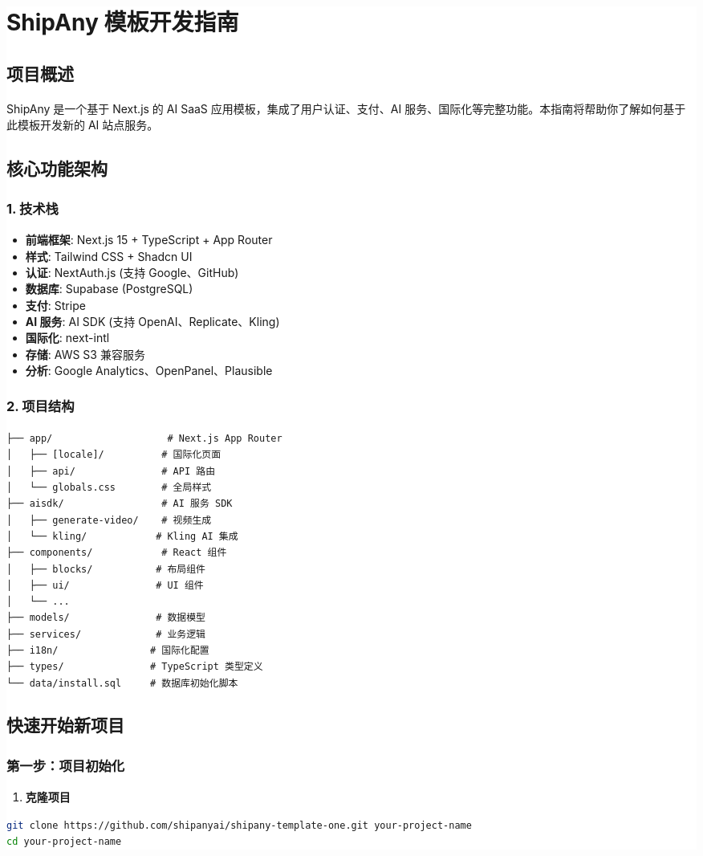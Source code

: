 # ShipAny 模板开发指南

## 项目概述

ShipAny 是一个基于 Next.js 的 AI SaaS 应用模板，集成了用户认证、支付、AI 服务、国际化等完整功能。本指南将帮助你了解如何基于此模板开发新的 AI 站点服务。

## 核心功能架构

### 1. 技术栈
- **前端框架**: Next.js 15 + TypeScript + App Router
- **样式**: Tailwind CSS + Shadcn UI
- **认证**: NextAuth.js (支持 Google、GitHub)
- **数据库**: Supabase (PostgreSQL)
- **支付**: Stripe
- **AI 服务**: AI SDK (支持 OpenAI、Replicate、Kling)
- **国际化**: next-intl
- **存储**: AWS S3 兼容服务
- **分析**: Google Analytics、OpenPanel、Plausible

### 2. 项目结构
```
├── app/                    # Next.js App Router
│   ├── [locale]/          # 国际化页面
│   ├── api/               # API 路由
│   └── globals.css        # 全局样式
├── aisdk/                 # AI 服务 SDK
│   ├── generate-video/    # 视频生成
│   └── kling/            # Kling AI 集成
├── components/            # React 组件
│   ├── blocks/           # 布局组件
│   ├── ui/               # UI 组件
│   └── ...
├── models/               # 数据模型
├── services/             # 业务逻辑
├── i18n/                # 国际化配置
├── types/               # TypeScript 类型定义
└── data/install.sql     # 数据库初始化脚本
```

## 快速开始新项目

### 第一步：项目初始化

1. **克隆项目**
```bash
git clone https://github.com/shipanyai/shipany-template-one.git your-project-name
cd your-project-name
```
